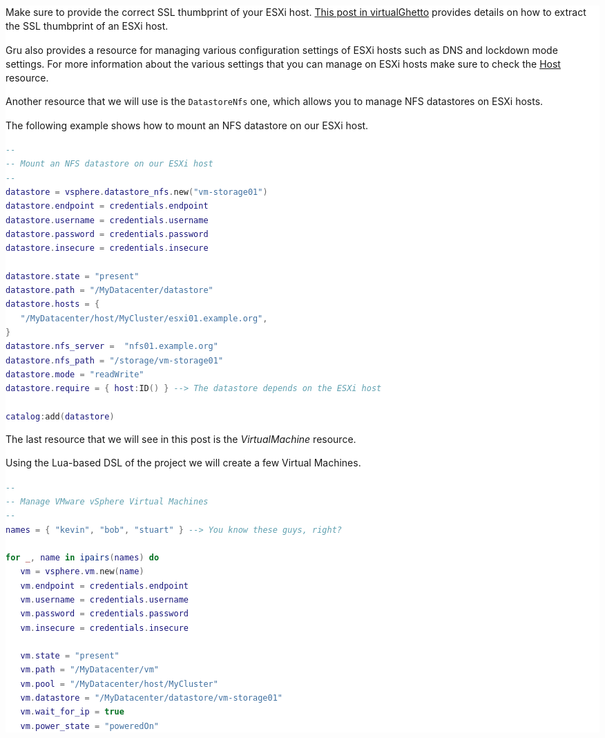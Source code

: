 Make sure to provide the correct SSL thumbprint of your ESXi host.
[This post in virtualGhetto](http://www.virtuallyghetto.com/2012/04/extracting-ssl-thumbprint-from-esxi.html)
provides details on how to extract the SSL thumbprint of an
ESXi host.

Gru also provides a resource for managing various configuration
settings of ESXi hosts such as DNS and lockdown mode settings.
For more information about the various settings that you can
manage on ESXi hosts make sure to check the
[Host](https://godoc.org/github.com/dnaeon/gru/resource#Host)
resource.

Another resource that we will use is the `DatastoreNfs` one,
which allows you to manage NFS datastores on ESXi hosts.

The following example shows how to mount an NFS datastore on our
ESXi host.

```lua
--
-- Mount an NFS datastore on our ESXi host
--
datastore = vsphere.datastore_nfs.new("vm-storage01")
datastore.endpoint = credentials.endpoint
datastore.username = credentials.username
datastore.password = credentials.password
datastore.insecure = credentials.insecure

datastore.state = "present"
datastore.path = "/MyDatacenter/datastore"
datastore.hosts = {
   "/MyDatacenter/host/MyCluster/esxi01.example.org",
}
datastore.nfs_server =  "nfs01.example.org"
datastore.nfs_path = "/storage/vm-storage01"
datastore.mode = "readWrite"
datastore.require = { host:ID() } --> The datastore depends on the ESXi host

catalog:add(datastore)
```

The last resource that we will see in this post is the
*VirtualMachine* resource.

Using the Lua-based DSL of the project we will create a few
Virtual Machines.

```lua
--
-- Manage VMware vSphere Virtual Machines
--
names = { "kevin", "bob", "stuart" } --> You know these guys, right?

for _, name in ipairs(names) do
   vm = vsphere.vm.new(name)
   vm.endpoint = credentials.endpoint
   vm.username = credentials.username
   vm.password = credentials.password
   vm.insecure = credentials.insecure

   vm.state = "present"
   vm.path = "/MyDatacenter/vm"
   vm.pool = "/MyDatacenter/host/MyCluster"
   vm.datastore = "/MyDatacenter/datastore/vm-storage01"
   vm.wait_for_ip = true
   vm.power_state = "poweredOn"
```